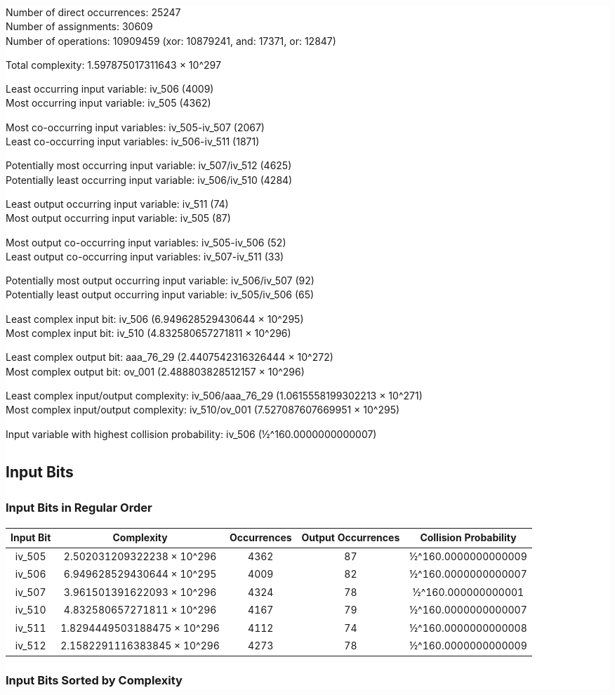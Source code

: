 Number of direct occurrences: 25247  
Number of assignments: 30609  
Number of operations: 10909459
(xor: 10879241,
and: 17371,
or: 12847)

Total complexity: 1.597875017311643 × 10^297

Least occurring input variable: iv_506 (4009)  
Most occurring input variable: iv_505 (4362)

Most co-occurring input variables: iv_505-iv_507 (2067)  
Least co-occurring input variables: iv_506-iv_511 (1871)

Potentially most occurring input variable: iv_507/iv_512 (4625)  
Potentially least occurring input variable: iv_506/iv_510 (4284)

Least output occurring input variable: iv_511 (74)  
Most output occurring input variable: iv_505 (87)

Most output co-occurring input variables: iv_505-iv_506 (52)  
Least output co-occurring input variables: iv_507-iv_511 (33)

Potentially most output occurring input variable: iv_506/iv_507 (92)  
Potentially least output occurring input variable: iv_505/iv_506 (65)

Least complex input bit: iv_506 (6.949628529430644 × 10^295)  
Most complex input bit: iv_510 (4.832580657271811 × 10^296)

Least complex output bit: aaa_76_29 (2.4407542316326444 × 10^272)  
Most complex output bit: ov_001 (2.488803828512157 × 10^296)

Least complex input/output complexity: iv_506/aaa_76_29 (1.0615558199302213 × 10^271)  
Most complex input/output complexity: iv_510/ov_001 (7.527087607669951 × 10^295)

Input variable with highest collision probability: iv_506 (½^160.0000000000007)

## Input Bits

### Input Bits in Regular Order

| Input Bit | Complexity | Occurrences | Output Occurrences | Collision Probability |
|:---------:|:----------:|:-----------:|:------------------:|:---------------------:|
| iv_505 | 2.502031209322238 × 10^296 | 4362 | 87 | ½^160.0000000000009 |
| iv_506 | 6.949628529430644 × 10^295 | 4009 | 82 | ½^160.0000000000007 |
| iv_507 | 3.961501391622093 × 10^296 | 4324 | 78 | ½^160.000000000001 |
| iv_510 | 4.832580657271811 × 10^296 | 4167 | 79 | ½^160.0000000000007 |
| iv_511 | 1.8294449503188475 × 10^296 | 4112 | 74 | ½^160.0000000000008 |
| iv_512 | 2.1582291116383845 × 10^296 | 4273 | 78 | ½^160.0000000000009 |

### Input Bits Sorted by Complexity
